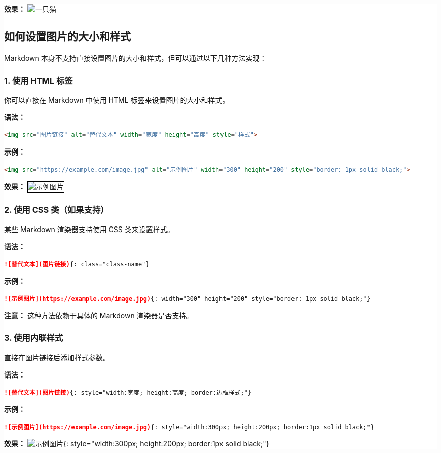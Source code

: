 **效果：**
![一只猫](https://example.com/cat.jpg)

## 如何设置图片的大小和样式

Markdown 本身不支持直接设置图片的大小和样式，但可以通过以下几种方法实现：

### 1. 使用 HTML 标签
你可以直接在 Markdown 中使用 HTML 标签来设置图片的大小和样式。

**语法：**
```html
<img src="图片链接" alt="替代文本" width="宽度" height="高度" style="样式">
```

**示例：**
```html
<img src="https://example.com/image.jpg" alt="示例图片" width="300" height="200" style="border: 1px solid black;">
```

**效果：**
<img src="https://example.com/image.jpg" alt="示例图片" width="300" height="200" style="border: 1px solid black;">

### 2. 使用 CSS 类（如果支持）
某些 Markdown 渲染器支持使用 CSS 类来设置样式。

**语法：**
```markdown
![替代文本](图片链接){: class="class-name"}
```

**示例：**
```markdown
![示例图片](https://example.com/image.jpg){: width="300" height="200" style="border: 1px solid black;"}
```

**注意：** 这种方法依赖于具体的 Markdown 渲染器是否支持。

### 3. 使用内联样式
直接在图片链接后添加样式参数。

**语法：**
```markdown
![替代文本](图片链接){: style="width:宽度; height:高度; border:边框样式;"}
```

**示例：**
```markdown
![示例图片](https://example.com/image.jpg){: style="width:300px; height:200px; border:1px solid black;"}
```

**效果：**
![示例图片](https://example.com/image.jpg){: style="width:300px; height:200px; border:1px solid black;"}
